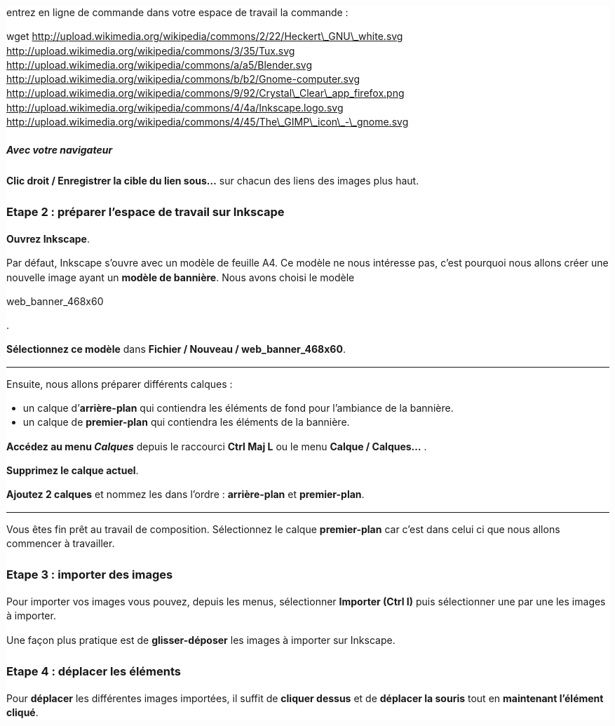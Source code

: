 entrez en ligne de commande dans votre espace de travail la commande :

wget http://upload.wikimedia.org/wikipedia/commons/2/22/Heckert\_GNU\_white.svg   
http://upload.wikimedia.org/wikipedia/commons/3/35/Tux.svg   
http://upload.wikimedia.org/wikipedia/commons/a/a5/Blender.svg    
http://upload.wikimedia.org/wikipedia/commons/b/b2/Gnome-computer.svg    
http://upload.wikimedia.org/wikipedia/commons/9/92/Crystal\_Clear\_app_firefox.png    
http://upload.wikimedia.org/wikipedia/commons/4/4a/Inkscape.logo.svg    
http://upload.wikimedia.org/wikipedia/commons/4/45/The\_GIMP\_icon\_-\_gnome.svg

##### Avec votre navigateur

**Clic droit / Enregistrer la cible du lien sous…** sur chacun des liens des images plus haut.

### Etape 2 : préparer l’espace de travail sur Inkscape

**Ouvrez Inkscape**.

Par défaut, Inkscape s’ouvre avec un modèle de feuille A4. Ce modèle ne nous intéresse pas, c’est pourquoi nous allons créer une nouvelle image ayant un **modèle de bannière**. Nous avons choisi le modèle

web\_banner\_468x60

.

**Sélectionnez ce modèle** dans **Fichier / Nouveau / web\_banner\_468x60**.

* * *

Ensuite, nous allons préparer différents calques :

*   un calque d’**arrière-plan** qui contiendra les éléments de fond pour l’ambiance de la bannière.
*   un calque de **premier-plan** qui contiendra les éléments de la bannière.

**Accédez au menu *Calques*** depuis le raccourci **Ctrl Maj L** ou le menu **Calque / Calques…** .

**Supprimez le calque actuel**.

**Ajoutez 2 calques** et nommez les dans l’ordre : **arrière-plan** et **premier-plan**.

* * *

Vous êtes fin prêt au travail de composition. Sélectionnez le calque **premier-plan** car c’est dans celui ci que nous allons commencer à travailler.

### Etape 3 : importer des images

Pour importer vos images vous pouvez, depuis les menus, sélectionner **Importer (Ctrl I)** puis sélectionner une par une les images à importer.

Une façon plus pratique est de **glisser-déposer** les images à importer sur Inkscape.

### Etape 4 : déplacer les éléments

Pour **déplacer** les différentes images importées, il suffit de **cliquer dessus** et de **déplacer la souris** tout en **maintenant l’élément cliqué**.
